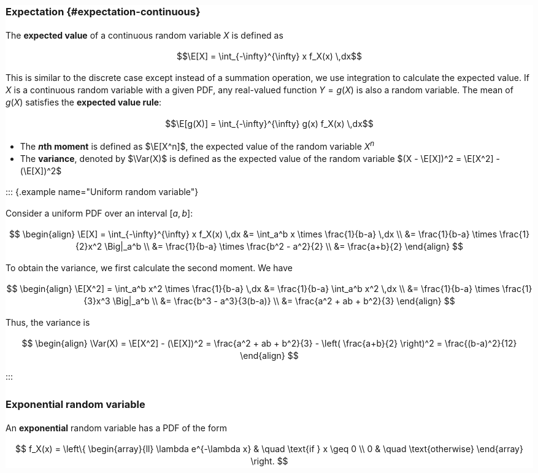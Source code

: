 ### Expectation {#expectation-continuous}

The **expected value** of a continuous random variable $X$ is defined as

$$\E[X] = \int_{-\infty}^{\infty} x f_X(x) \,dx$$

This is similar to the discrete case except instead of a summation operation, we use integration to calculate the expected value. If $X$ is a continuous random variable with a given PDF, any real-valued function $Y = g(X)$ is also a random variable. The mean of $g(X)$ satisfies the **expected value rule**:

$$\E[g(X)] = \int_{-\infty}^{\infty} g(x) f_X(x) \,dx$$

* The **$n$th moment** is defined as $\E[X^n]$, the expected value of the random variable $X^n$
* The **variance**, denoted by $\Var(X)$ is defined as the expected value of the random variable $(X - \E[X])^2 = \E[X^2] - (\E[X])^2$

::: {.example name="Uniform random variable"}

Consider a uniform PDF over an interval $[a,b]$:

$$
\begin{align}
\E[X] = \int_{-\infty}^{\infty} x f_X(x) \,dx &= \int_a^b x \times \frac{1}{b-a} \,dx \\
&= \frac{1}{b-a} \times \frac{1}{2}x^2 \Big|_a^b \\
&= \frac{1}{b-a} \times \frac{b^2 - a^2}{2} \\
&= \frac{a+b}{2}
\end{align}
$$

To obtain the variance, we first calculate the second moment. We have

$$
\begin{align}
\E[X^2] = \int_a^b x^2 \times \frac{1}{b-a} \,dx &= \frac{1}{b-a} \int_a^b x^2 \,dx \\
&= \frac{1}{b-a} \times \frac{1}{3}x^3 \Big|_a^b \\
&= \frac{b^3 - a^3}{3(b-a)} \\
&= \frac{a^2 + ab + b^2}{3}
\end{align}
$$

Thus, the variance is

$$
\begin{align}
\Var(X) = \E[X^2] - (\E[X])^2 = \frac{a^2 + ab + b^2}{3} - \left( \frac{a+b}{2} \right)^2 = \frac{(b-a)^2}{12}
\end{align}
$$

:::

### Exponential random variable

An **exponential** random variable has a PDF of the form

$$
f_X(x) = \left\{
    \begin{array}{ll}
        \lambda e^{-\lambda x} & \quad \text{if } x \geq 0 \\
        0 & \quad \text{otherwise}
    \end{array}
\right.
$$

